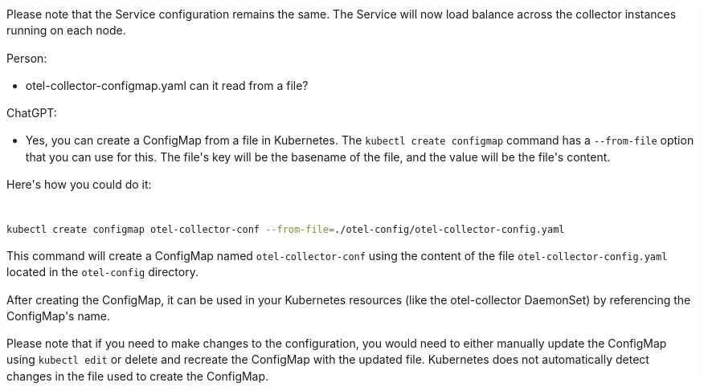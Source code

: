Please note that the Service configuration remains the same. The Service will now load balance across the collector instances running on each node.

Person:

-   otel-collector-configmap.yaml can it read from a file?

ChatGPT:

-   Yes, you can create a ConfigMap from a file in Kubernetes. The `kubectl create configmap` command has a `--from-file` option that you can use for this. The file's key will be the basename of the file, and the value will be the file's content.

Here's how you could do it:

```bash

kubectl create configmap otel-collector-conf --from-file=./otel-config/otel-collector-config.yaml
```

This command will create a ConfigMap named `otel-collector-conf` using the content of the file `otel-collector-config.yaml` located in the `otel-config` directory.

After creating the ConfigMap, it can be used in your Kubernetes resources (like the otel-collector DaemonSet) by referencing the ConfigMap's name.

Please note that if you need to make changes to the configuration, you would need to either manually update the ConfigMap using `kubectl edit` or delete and recreate the ConfigMap with the updated file. Kubernetes does not automatically detect changes in the file used to create the ConfigMap.
